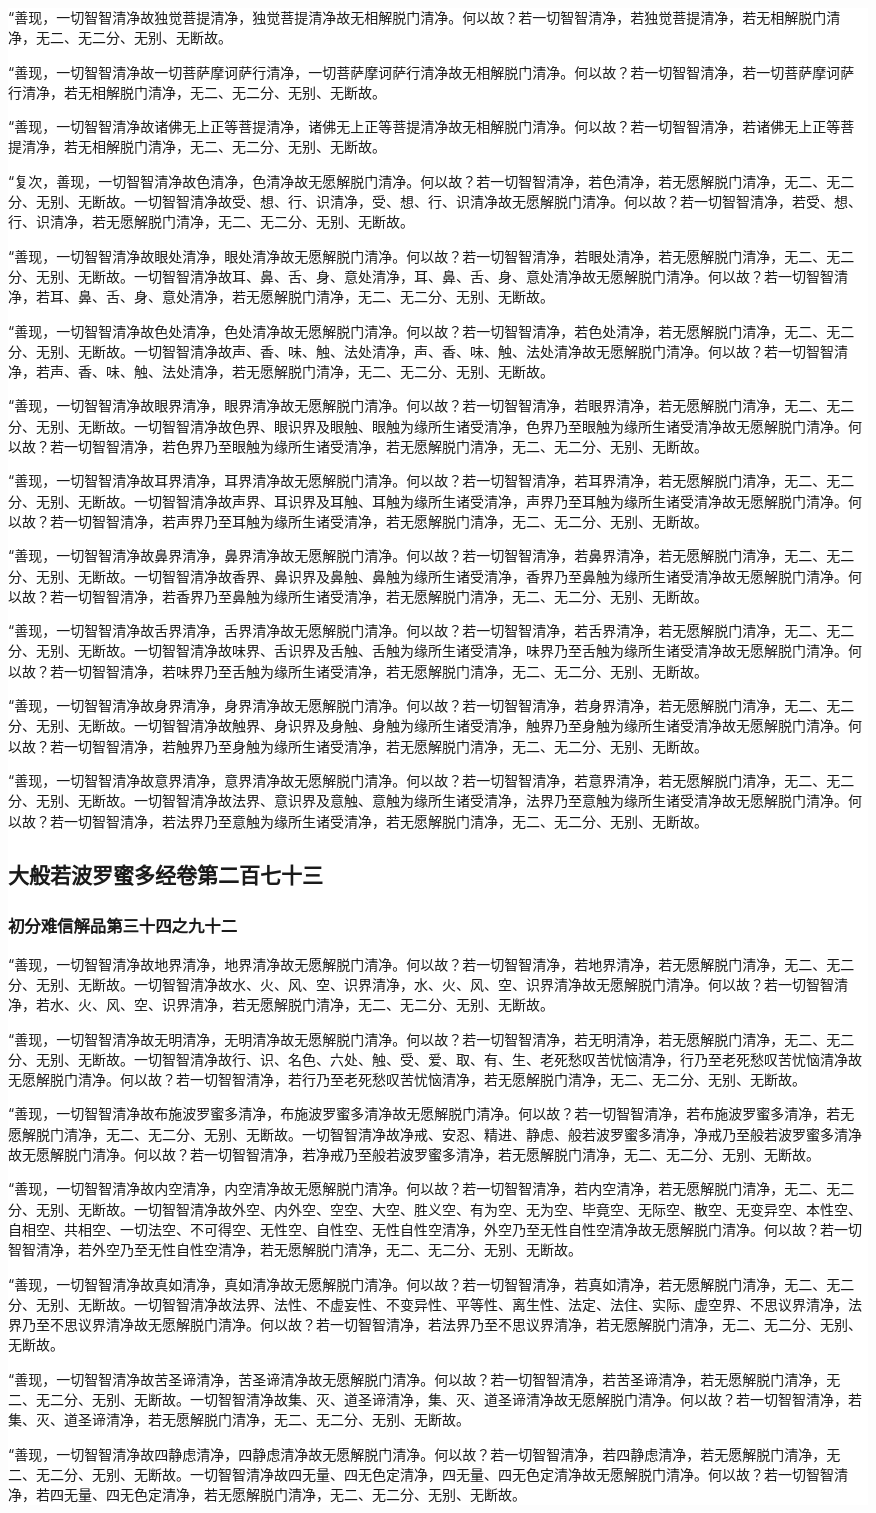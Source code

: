“善现，一切智智清净故独觉菩提清净，独觉菩提清净故无相解脱门清净。何以故？若一切智智清净，若独觉菩提清净，若无相解脱门清净，无二、无二分、无别、无断故。

“善现，一切智智清净故一切菩萨摩诃萨行清净，一切菩萨摩诃萨行清净故无相解脱门清净。何以故？若一切智智清净，若一切菩萨摩诃萨行清净，若无相解脱门清净，无二、无二分、无别、无断故。

“善现，一切智智清净故诸佛无上正等菩提清净，诸佛无上正等菩提清净故无相解脱门清净。何以故？若一切智智清净，若诸佛无上正等菩提清净，若无相解脱门清净，无二、无二分、无别、无断故。

“复次，善现，一切智智清净故色清净，色清净故无愿解脱门清净。何以故？若一切智智清净，若色清净，若无愿解脱门清净，无二、无二分、无别、无断故。一切智智清净故受、想、行、识清净，受、想、行、识清净故无愿解脱门清净。何以故？若一切智智清净，若受、想、行、识清净，若无愿解脱门清净，无二、无二分、无别、无断故。

“善现，一切智智清净故眼处清净，眼处清净故无愿解脱门清净。何以故？若一切智智清净，若眼处清净，若无愿解脱门清净，无二、无二分、无别、无断故。一切智智清净故耳、鼻、舌、身、意处清净，耳、鼻、舌、身、意处清净故无愿解脱门清净。何以故？若一切智智清净，若耳、鼻、舌、身、意处清净，若无愿解脱门清净，无二、无二分、无别、无断故。

“善现，一切智智清净故色处清净，色处清净故无愿解脱门清净。何以故？若一切智智清净，若色处清净，若无愿解脱门清净，无二、无二分、无别、无断故。一切智智清净故声、香、味、触、法处清净，声、香、味、触、法处清净故无愿解脱门清净。何以故？若一切智智清净，若声、香、味、触、法处清净，若无愿解脱门清净，无二、无二分、无别、无断故。

“善现，一切智智清净故眼界清净，眼界清净故无愿解脱门清净。何以故？若一切智智清净，若眼界清净，若无愿解脱门清净，无二、无二分、无别、无断故。一切智智清净故色界、眼识界及眼触、眼触为缘所生诸受清净，色界乃至眼触为缘所生诸受清净故无愿解脱门清净。何以故？若一切智智清净，若色界乃至眼触为缘所生诸受清净，若无愿解脱门清净，无二、无二分、无别、无断故。

“善现，一切智智清净故耳界清净，耳界清净故无愿解脱门清净。何以故？若一切智智清净，若耳界清净，若无愿解脱门清净，无二、无二分、无别、无断故。一切智智清净故声界、耳识界及耳触、耳触为缘所生诸受清净，声界乃至耳触为缘所生诸受清净故无愿解脱门清净。何以故？若一切智智清净，若声界乃至耳触为缘所生诸受清净，若无愿解脱门清净，无二、无二分、无别、无断故。

“善现，一切智智清净故鼻界清净，鼻界清净故无愿解脱门清净。何以故？若一切智智清净，若鼻界清净，若无愿解脱门清净，无二、无二分、无别、无断故。一切智智清净故香界、鼻识界及鼻触、鼻触为缘所生诸受清净，香界乃至鼻触为缘所生诸受清净故无愿解脱门清净。何以故？若一切智智清净，若香界乃至鼻触为缘所生诸受清净，若无愿解脱门清净，无二、无二分、无别、无断故。

“善现，一切智智清净故舌界清净，舌界清净故无愿解脱门清净。何以故？若一切智智清净，若舌界清净，若无愿解脱门清净，无二、无二分、无别、无断故。一切智智清净故味界、舌识界及舌触、舌触为缘所生诸受清净，味界乃至舌触为缘所生诸受清净故无愿解脱门清净。何以故？若一切智智清净，若味界乃至舌触为缘所生诸受清净，若无愿解脱门清净，无二、无二分、无别、无断故。

“善现，一切智智清净故身界清净，身界清净故无愿解脱门清净。何以故？若一切智智清净，若身界清净，若无愿解脱门清净，无二、无二分、无别、无断故。一切智智清净故触界、身识界及身触、身触为缘所生诸受清净，触界乃至身触为缘所生诸受清净故无愿解脱门清净。何以故？若一切智智清净，若触界乃至身触为缘所生诸受清净，若无愿解脱门清净，无二、无二分、无别、无断故。

“善现，一切智智清净故意界清净，意界清净故无愿解脱门清净。何以故？若一切智智清净，若意界清净，若无愿解脱门清净，无二、无二分、无别、无断故。一切智智清净故法界、意识界及意触、意触为缘所生诸受清净，法界乃至意触为缘所生诸受清净故无愿解脱门清净。何以故？若一切智智清净，若法界乃至意触为缘所生诸受清净，若无愿解脱门清净，无二、无二分、无别、无断故。

## 大般若波罗蜜多经卷第二百七十三

### 初分难信解品第三十四之九十二

“善现，一切智智清净故地界清净，地界清净故无愿解脱门清净。何以故？若一切智智清净，若地界清净，若无愿解脱门清净，无二、无二分、无别、无断故。一切智智清净故水、火、风、空、识界清净，水、火、风、空、识界清净故无愿解脱门清净。何以故？若一切智智清净，若水、火、风、空、识界清净，若无愿解脱门清净，无二、无二分、无别、无断故。

“善现，一切智智清净故无明清净，无明清净故无愿解脱门清净。何以故？若一切智智清净，若无明清净，若无愿解脱门清净，无二、无二分、无别、无断故。一切智智清净故行、识、名色、六处、触、受、爱、取、有、生、老死愁叹苦忧恼清净，行乃至老死愁叹苦忧恼清净故无愿解脱门清净。何以故？若一切智智清净，若行乃至老死愁叹苦忧恼清净，若无愿解脱门清净，无二、无二分、无别、无断故。

“善现，一切智智清净故布施波罗蜜多清净，布施波罗蜜多清净故无愿解脱门清净。何以故？若一切智智清净，若布施波罗蜜多清净，若无愿解脱门清净，无二、无二分、无别、无断故。一切智智清净故净戒、安忍、精进、静虑、般若波罗蜜多清净，净戒乃至般若波罗蜜多清净故无愿解脱门清净。何以故？若一切智智清净，若净戒乃至般若波罗蜜多清净，若无愿解脱门清净，无二、无二分、无别、无断故。

“善现，一切智智清净故内空清净，内空清净故无愿解脱门清净。何以故？若一切智智清净，若内空清净，若无愿解脱门清净，无二、无二分、无别、无断故。一切智智清净故外空、内外空、空空、大空、胜义空、有为空、无为空、毕竟空、无际空、散空、无变异空、本性空、自相空、共相空、一切法空、不可得空、无性空、自性空、无性自性空清净，外空乃至无性自性空清净故无愿解脱门清净。何以故？若一切智智清净，若外空乃至无性自性空清净，若无愿解脱门清净，无二、无二分、无别、无断故。

“善现，一切智智清净故真如清净，真如清净故无愿解脱门清净。何以故？若一切智智清净，若真如清净，若无愿解脱门清净，无二、无二分、无别、无断故。一切智智清净故法界、法性、不虚妄性、不变异性、平等性、离生性、法定、法住、实际、虚空界、不思议界清净，法界乃至不思议界清净故无愿解脱门清净。何以故？若一切智智清净，若法界乃至不思议界清净，若无愿解脱门清净，无二、无二分、无别、无断故。

“善现，一切智智清净故苦圣谛清净，苦圣谛清净故无愿解脱门清净。何以故？若一切智智清净，若苦圣谛清净，若无愿解脱门清净，无二、无二分、无别、无断故。一切智智清净故集、灭、道圣谛清净，集、灭、道圣谛清净故无愿解脱门清净。何以故？若一切智智清净，若集、灭、道圣谛清净，若无愿解脱门清净，无二、无二分、无别、无断故。

“善现，一切智智清净故四静虑清净，四静虑清净故无愿解脱门清净。何以故？若一切智智清净，若四静虑清净，若无愿解脱门清净，无二、无二分、无别、无断故。一切智智清净故四无量、四无色定清净，四无量、四无色定清净故无愿解脱门清净。何以故？若一切智智清净，若四无量、四无色定清净，若无愿解脱门清净，无二、无二分、无别、无断故。
